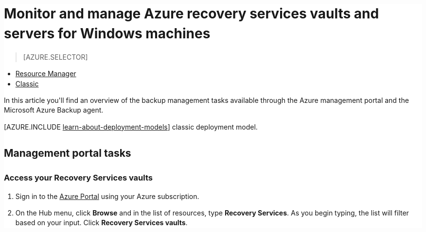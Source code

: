 <properties
	pageTitle="Manage Azure recovery services vaults and servers | Microsoft Azure"
	description="Use this tutorial to learn how to manage Azure recovery services vaults and servers."
	services="backup"
	documentationCenter=""
	authors="Jim-Parker"
	manager="jwhit"
	editor="tysonn"/>

<tags
	ms.service="backup"
	ms.workload="storage-backup-recovery"
	ms.tgt_pltfrm="na"
	ms.devlang="na"
	ms.topic="article"
	ms.date="07/19/2016"
	ms.author="jimpark; markgal"/>


# Monitor and manage Azure recovery services vaults and servers for Windows machines

> [AZURE.SELECTOR]
- [Resource Manager](backup-azure-manage-windows-server.md)
- [Classic](backup-azure-manage-windows-server-classic.md)

In this article you'll find an overview of the backup management tasks available through the Azure management portal and the Microsoft Azure Backup agent.

[AZURE.INCLUDE [learn-about-deployment-models](../../includes/learn-about-deployment-models-rm-include.md)] classic deployment model.

## Management portal tasks

### Access your Recovery Services vaults

1. Sign in to the [Azure Portal](https://portal.azure.com/) using your Azure subscription.

2. On the Hub menu, click **Browse** and in the list of resources, type **Recovery Services**. As you begin typing, the list will filter based on your input. Click **Recovery Services vaults**.
